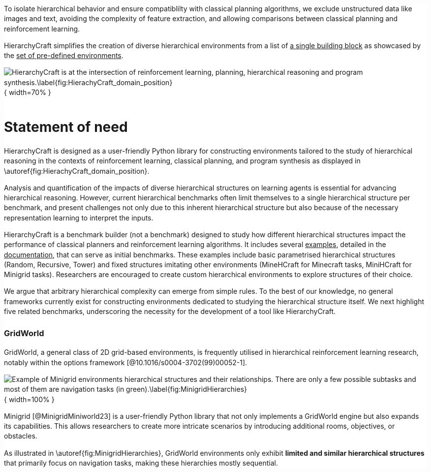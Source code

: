 To isolate hierarchical behavior and ensure compatiblilty with classical planning algorithms, we exclude unstructured data like images and text, avoiding the complexity of feature extraction, and allowing comparisons between classical planning and reinforcement learning.

HierarchyCraft simplifies the creation of diverse hierarchical environments from a list of [a single building block](https://irll.github.io/HierarchyCraft/hcraft/transformation) as showcased by the [set of pre-defined environments](https://irll.github.io/HierarchyCraft/hcraft/examples).


![HierarchyCraft is at the intersection of reinforcement learning, planning, hierarchical reasoning and program synthesis.\label{fig:HierachyCraft_domain_position}](docs/images/HierachyCraft_domain_position.png){ width=70% }


# Statement of need

HierarchyCraft is designed as a user-friendly Python library for constructing environments tailored to the study of hierarchical reasoning in the contexts of reinforcement learning, classical planning, and program synthesis as displayed in \autoref{fig:HierachyCraft_domain_position}.

Analysis and quantification of the impacts of diverse hierarchical structures on learning agents is essential for advancing hierarchical reasoning.
However, current hierarchical benchmarks often limit themselves to a single hierarchical structure per benchmark, and present challenges not only due to this inherent hierarchical structure but also because of the necessary representation learning to interpret the inputs.

HierarchyCraft is a benchmark builder (not a benchmark) designed to study how different hierarchical structures impact the performance of classical planners and reinforcement learning algorithms. It includes several [examples](https://github.com/IRLL/HierarchyCraft/tree/master/src/hcraft/examples), detailed in the [documentation](https://irll.github.io/HierarchyCraft/hcraft/examples), that can serve as initial benchmarks. These examples include basic parametrised hierarchical structures (Random, Recursive, Tower) and fixed structures imitating other environments (MineHCraft for Minecraft tasks, MiniHCraft for Minigrid tasks). Researchers are encouraged to create custom hierarchical environments to explore structures of their choice.

We argue that arbitrary hierarchical complexity can emerge from simple rules.
To the best of our knowledge, no general frameworks currently exist for constructing environments dedicated to studying the hierarchical structure itself. We next highlight five related benchmarks, underscoring the necessity for the development of a tool like HierarchyCraft.


### GridWorld

GridWorld, a general class of 2D grid-based environments, is frequently utilised in hierarchical reinforcement learning research, notably within the options framework [@10.1016/s0004-3702(99)00052-1].

![Example of Minigrid environments hierarchical structures and their relationships. There are only a few possible subtasks and most of them are navigation tasks (in green).\label{fig:MinigridHierarchies}](docs/images/MinigridHierarchies.png){ width=100% }


Minigrid [@MinigridMiniworld23] is a user-friendly Python library that not only implements a GridWorld engine but also expands its capabilities. This allows researchers to create more intricate scenarios by introducing additional rooms, objectives, or obstacles.

As illustrated in \autoref{fig:MinigridHierarchies}, GridWorld environments only exhibit **limited and similar hierarchical structures** that primarily focus on navigation tasks, making these hierarchies mostly sequential.
